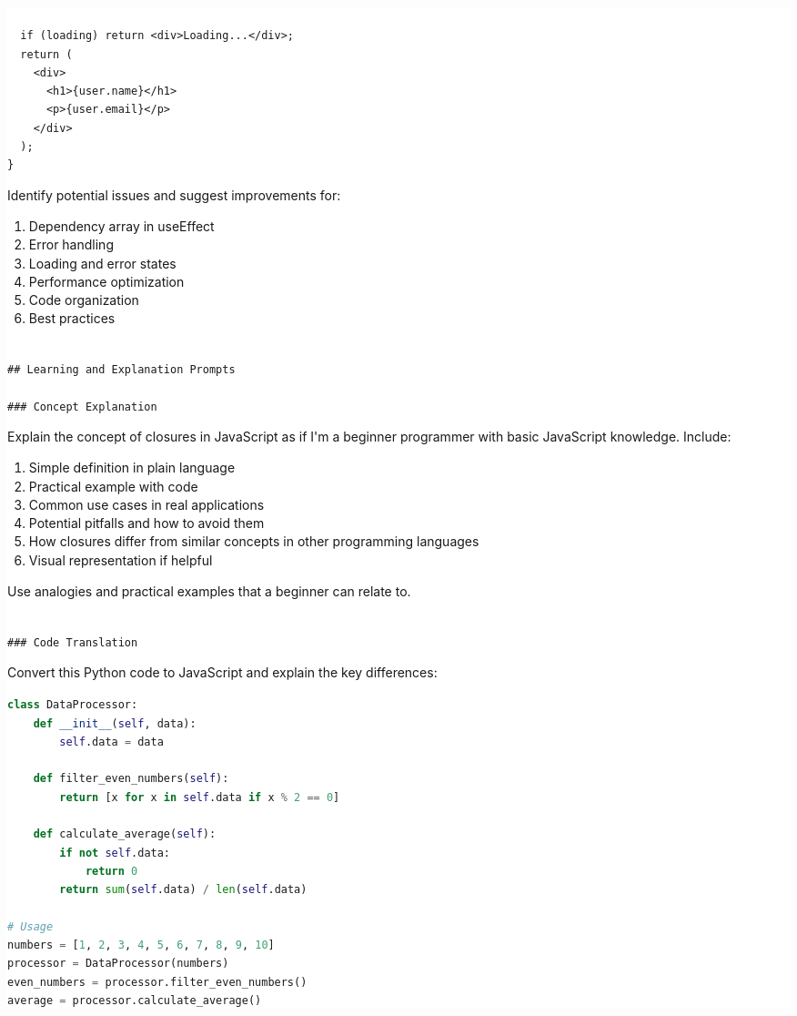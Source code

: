 ```

  if (loading) return <div>Loading...</div>;
  return (
    <div>
      <h1>{user.name}</h1>
      <p>{user.email}</p>
    </div>
  );
}
```

Identify potential issues and suggest improvements for:
1. Dependency array in useEffect
2. Error handling
3. Loading and error states
4. Performance optimization
5. Code organization
6. Best practices
```

## Learning and Explanation Prompts

### Concept Explanation

```
Explain the concept of closures in JavaScript as if I'm a beginner programmer with basic JavaScript knowledge. Include:
1. Simple definition in plain language
2. Practical example with code
3. Common use cases in real applications
4. Potential pitfalls and how to avoid them
5. How closures differ from similar concepts in other programming languages
6. Visual representation if helpful

Use analogies and practical examples that a beginner can relate to.
```

### Code Translation

```
Convert this Python code to JavaScript and explain the key differences:
```python
class DataProcessor:
    def __init__(self, data):
        self.data = data
    
    def filter_even_numbers(self):
        return [x for x in self.data if x % 2 == 0]
    
    def calculate_average(self):
        if not self.data:
            return 0
        return sum(self.data) / len(self.data)

# Usage
numbers = [1, 2, 3, 4, 5, 6, 7, 8, 9, 10]
processor = DataProcessor(numbers)
even_numbers = processor.filter_even_numbers()
average = processor.calculate_average()
```
